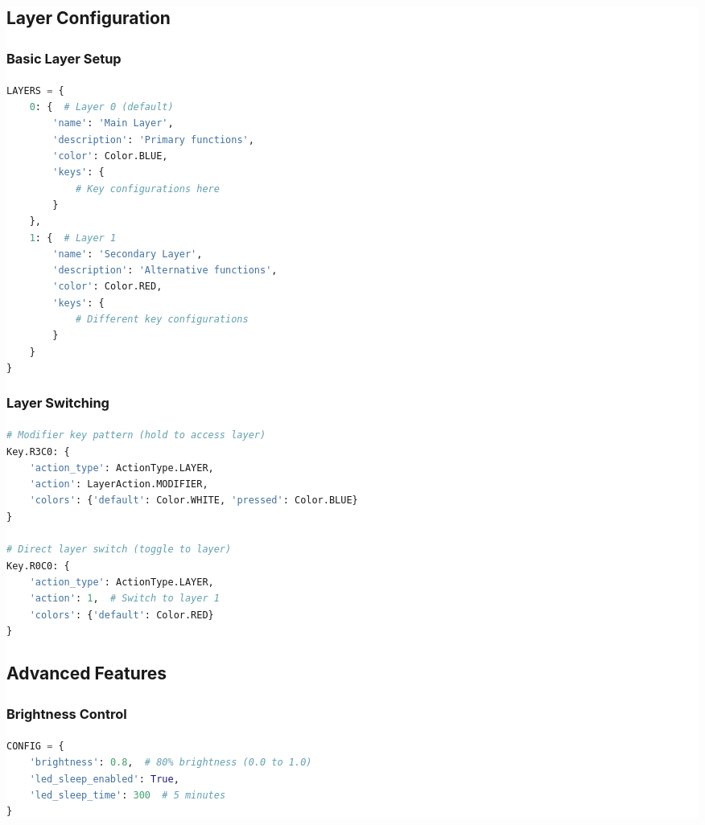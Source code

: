 ## Layer Configuration

### Basic Layer Setup
```python
LAYERS = {
    0: {  # Layer 0 (default)
        'name': 'Main Layer',
        'description': 'Primary functions',
        'color': Color.BLUE,
        'keys': {
            # Key configurations here
        }
    },
    1: {  # Layer 1
        'name': 'Secondary Layer',
        'description': 'Alternative functions',
        'color': Color.RED,
        'keys': {
            # Different key configurations
        }
    }
}
```

### Layer Switching
```python
# Modifier key pattern (hold to access layer)
Key.R3C0: {
    'action_type': ActionType.LAYER,
    'action': LayerAction.MODIFIER,
    'colors': {'default': Color.WHITE, 'pressed': Color.BLUE}
}

# Direct layer switch (toggle to layer)
Key.R0C0: {
    'action_type': ActionType.LAYER,
    'action': 1,  # Switch to layer 1
    'colors': {'default': Color.RED}
}
```

## Advanced Features

### Brightness Control
```python
CONFIG = {
    'brightness': 0.8,  # 80% brightness (0.0 to 1.0)
    'led_sleep_enabled': True,
    'led_sleep_time': 300  # 5 minutes
}
```
